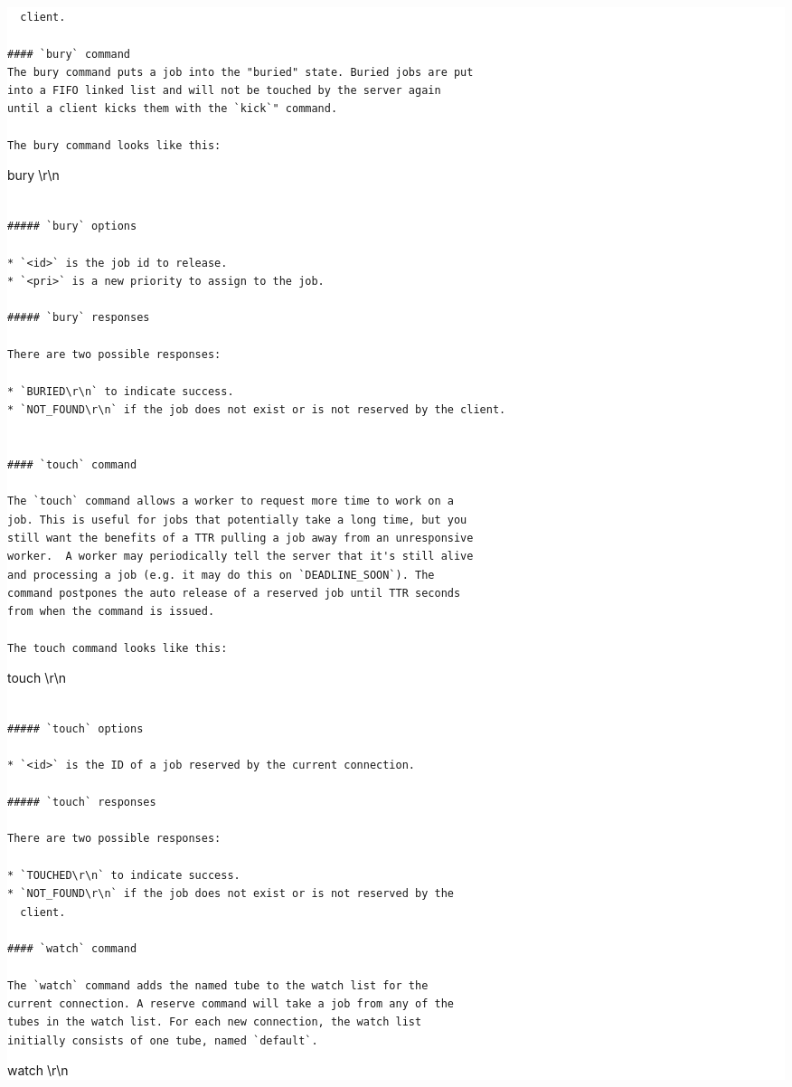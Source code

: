```
  client.

#### `bury` command
The bury command puts a job into the "buried" state. Buried jobs are put
into a FIFO linked list and will not be touched by the server again
until a client kicks them with the `kick`" command.

The bury command looks like this:

```
bury <id> <pri>\r\n
```

##### `bury` options

* `<id>` is the job id to release.
* `<pri>` is a new priority to assign to the job.

##### `bury` responses

There are two possible responses:

* `BURIED\r\n` to indicate success.
* `NOT_FOUND\r\n` if the job does not exist or is not reserved by the client.


#### `touch` command

The `touch` command allows a worker to request more time to work on a
job. This is useful for jobs that potentially take a long time, but you
still want the benefits of a TTR pulling a job away from an unresponsive
worker.  A worker may periodically tell the server that it's still alive
and processing a job (e.g. it may do this on `DEADLINE_SOON`). The
command postpones the auto release of a reserved job until TTR seconds
from when the command is issued.

The touch command looks like this:

```
touch <id>\r\n
```

##### `touch` options

* `<id>` is the ID of a job reserved by the current connection.

##### `touch` responses

There are two possible responses:

* `TOUCHED\r\n` to indicate success.
* `NOT_FOUND\r\n` if the job does not exist or is not reserved by the
  client.

#### `watch` command

The `watch` command adds the named tube to the watch list for the
current connection. A reserve command will take a job from any of the
tubes in the watch list. For each new connection, the watch list
initially consists of one tube, named `default`.

```
watch <tube>\r\n
```
```